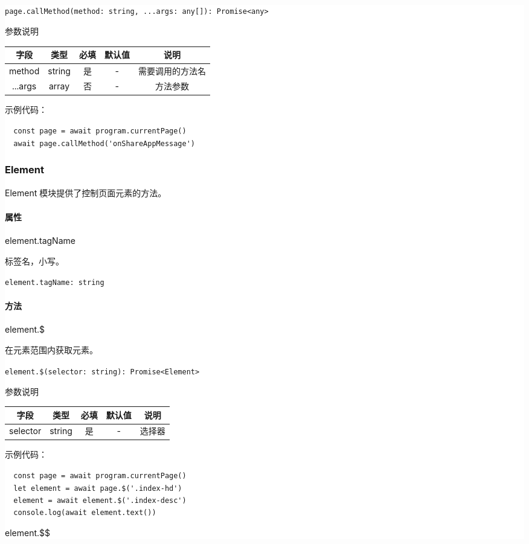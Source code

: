 `page.callMethod(method: string, ...args: any[]): Promise<any>`


参数说明

|字段|类型|必填|默认值|说明|
|:-:|:-:|:-:|:-:|:-:|
|method|string|是|-|需要调用的方法名|
|...args|array|否|-|方法参数|


示例代码：
```
  const page = await program.currentPage()
  await page.callMethod('onShareAppMessage')
```



### Element
Element 模块提供了控制页面元素的方法。

#### 属性

element.tagName

标签名，小写。

`element.tagName: string`


#### 方法

element.$

在元素范围内获取元素。

`element.$(selector: string): Promise<Element>`


参数说明

|字段|类型|必填|默认值|说明|
|:-:|:-:|:-:|:-:|:-:|
|selector|string|是|-|选择器|

示例代码：
```
  const page = await program.currentPage()
  let element = await page.$('.index-hd')
  element = await element.$('.index-desc')
  console.log(await element.text())
```


element.$$
